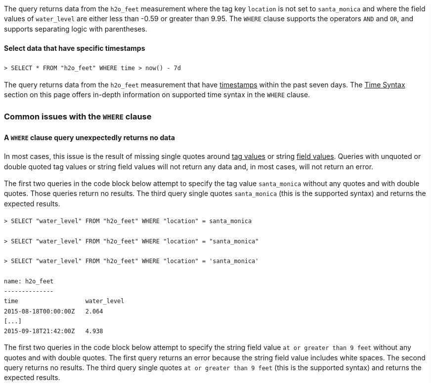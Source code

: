 The query returns data from the `h2o_feet` measurement where the tag key
`location` is not set to `santa_monica` and where the field values of
`water_level` are either less than -0.59 or greater than 9.95.
The `WHERE` clause supports the operators `AND` and `OR`, and supports
separating logic with parentheses.

#### Select data that have specific timestamps
```
> SELECT * FROM "h2o_feet" WHERE time > now() - 7d
```

The query returns data from the `h2o_feet` measurement that have [timestamps](/influxdb/v1.7/concepts/glossary/#timestamp)
within the past seven days.
The [Time Syntax](#time-syntax) section on this page
offers in-depth information on supported time syntax in the `WHERE` clause.

### Common issues with the `WHERE` clause

#### A `WHERE` clause query unexpectedly returns no data

In most cases, this issue is the result of missing single quotes around
[tag values](/influxdb/v1.7/concepts/glossary/#tag-value)
or string [field values](/influxdb/v1.7/concepts/glossary/#field-value).
Queries with unquoted or double quoted tag values or string field values will
not return any data and, in most cases, will not return an error.

The first two queries in the code block below attempt to specify the tag value
`santa_monica` without any quotes and with double quotes.
Those queries return no results.
The third query single quotes `santa_monica` (this is the supported syntax)
and returns the expected results.
```
> SELECT "water_level" FROM "h2o_feet" WHERE "location" = santa_monica

> SELECT "water_level" FROM "h2o_feet" WHERE "location" = "santa_monica"

> SELECT "water_level" FROM "h2o_feet" WHERE "location" = 'santa_monica'

name: h2o_feet
--------------
time                   water_level
2015-08-18T00:00:00Z   2.064
[...]
2015-09-18T21:42:00Z   4.938
```

The first two queries in the code block below attempt to specify the string
field value `at or greater than 9 feet` without any quotes and with double
quotes.
The first query returns an error because the string field value includes
white spaces.
The second query returns no results.
The third query single quotes `at or greater than 9 feet` (this is the
supported syntax) and returns the expected results.
